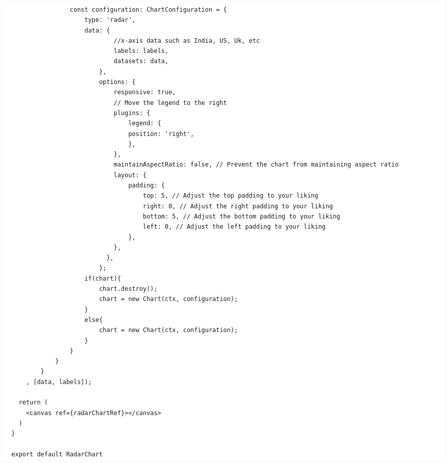 ```tsx
                  const configuration: ChartConfiguration = {
                      type: 'radar',
                      data: {
                              //x-axis data such as India, US, Uk, etc
                              labels: labels,
                              datasets: data,
                          },
                          options: {
                              responsive: true,
                              // Move the legend to the right
                              plugins: {
                                  legend: {
                                  position: 'right',
                                  },
                              },
                              maintainAspectRatio: false, // Prevent the chart from maintaining aspect ratio
                              layout: {
                                  padding: {
                                      top: 5, // Adjust the top padding to your liking
                                      right: 0, // Adjust the right padding to your liking
                                      bottom: 5, // Adjust the bottom padding to your liking
                                      left: 0, // Adjust the left padding to your liking
                                  },
                              },
                            },
                          };
                      if(chart){
                          chart.destroy();
                          chart = new Chart(ctx, configuration);
                      }
                      else{
                          chart = new Chart(ctx, configuration);
                      }
                  }
              }
          }
      , [data, labels]);

    return (
      <canvas ref={radarChartRef}></canvas>
    )
  }

  export default RadarChart
```